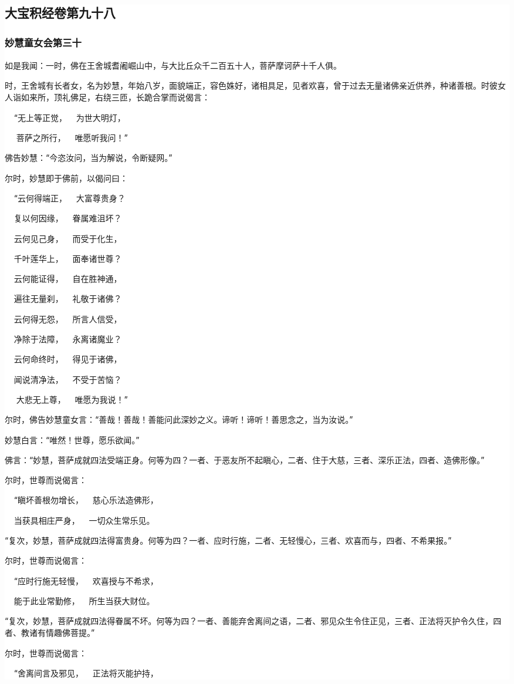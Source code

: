 ## 大宝积经卷第九十八

### 妙慧童女会第三十

如是我闻：一时，佛在王舍城耆阇崛山中，与大比丘众千二百五十人，菩萨摩诃萨十千人俱。

时，王舍城有长者女，名为妙慧，年始八岁，面貌端正，容色姝好，诸相具足，见者欢喜，曾于过去无量诸佛亲近供养，种诸善根。时彼女人诣如来所，顶礼佛足，右绕三匝，长跪合掌而说偈言：

&nbsp;&nbsp;&nbsp;&nbsp;“无上等正觉，&nbsp;&nbsp;&nbsp;&nbsp;为世大明灯，

&nbsp;&nbsp;&nbsp;&nbsp;  菩萨之所行，&nbsp;&nbsp;&nbsp;&nbsp;唯愿听我问！”

佛告妙慧：“今恣汝问，当为解说，令断疑网。”

尔时，妙慧即于佛前，以偈问曰：

&nbsp;&nbsp;&nbsp;&nbsp;“云何得端正，&nbsp;&nbsp;&nbsp;&nbsp;大富尊贵身？

&nbsp;&nbsp;&nbsp;&nbsp;复以何因缘，&nbsp;&nbsp;&nbsp;&nbsp;眷属难沮坏？

&nbsp;&nbsp;&nbsp;&nbsp;云何见己身，&nbsp;&nbsp;&nbsp;&nbsp;而受于化生，

&nbsp;&nbsp;&nbsp;&nbsp;千叶莲华上，&nbsp;&nbsp;&nbsp;&nbsp;面奉诸世尊？

&nbsp;&nbsp;&nbsp;&nbsp;云何能证得，&nbsp;&nbsp;&nbsp;&nbsp;自在胜神通，

&nbsp;&nbsp;&nbsp;&nbsp;遍往无量刹，&nbsp;&nbsp;&nbsp;&nbsp;礼敬于诸佛？

&nbsp;&nbsp;&nbsp;&nbsp;云何得无怨，&nbsp;&nbsp;&nbsp;&nbsp;所言人信受，

&nbsp;&nbsp;&nbsp;&nbsp;净除于法障，&nbsp;&nbsp;&nbsp;&nbsp;永离诸魔业？

&nbsp;&nbsp;&nbsp;&nbsp;云何命终时，&nbsp;&nbsp;&nbsp;&nbsp;得见于诸佛，

&nbsp;&nbsp;&nbsp;&nbsp;闻说清净法，&nbsp;&nbsp;&nbsp;&nbsp;不受于苦恼？

&nbsp;&nbsp;&nbsp;&nbsp; 大悲无上尊，&nbsp;&nbsp;&nbsp;&nbsp;唯愿为我说！”

尔时，佛告妙慧童女言：“善哉！善哉！善能问此深妙之义。谛听！谛听！善思念之，当为汝说。”

妙慧白言：“唯然！世尊，愿乐欲闻。”

佛言：“妙慧，菩萨成就四法受端正身。何等为四？一者、于恶友所不起瞋心，二者、住于大慈，三者、深乐正法，四者、造佛形像。”

尔时，世尊而说偈言：

&nbsp;&nbsp;&nbsp;&nbsp;“瞋坏善根勿增长，&nbsp;&nbsp;&nbsp;&nbsp;慈心乐法造佛形，

&nbsp;&nbsp;&nbsp;&nbsp;当获具相庄严身，&nbsp;&nbsp;&nbsp;&nbsp;一切众生常乐见。

“复次，妙慧，菩萨成就四法得富贵身。何等为四？一者、应时行施，二者、无轻慢心，三者、欢喜而与，四者、不希果报。”

尔时，世尊而说偈言：

&nbsp;&nbsp;&nbsp;&nbsp;“应时行施无轻慢，&nbsp;&nbsp;&nbsp;&nbsp;欢喜授与不希求，

&nbsp;&nbsp;&nbsp;&nbsp;能于此业常勤修，&nbsp;&nbsp;&nbsp;&nbsp;所生当获大财位。

“复次，妙慧，菩萨成就四法得眷属不坏。何等为四？一者、善能弃舍离间之语，二者、邪见众生令住正见，三者、正法将灭护令久住，四者、教诸有情趣佛菩提。”

尔时，世尊而说偈言：

&nbsp;&nbsp;&nbsp;&nbsp;“舍离间言及邪见，&nbsp;&nbsp;&nbsp;&nbsp;正法将灭能护持，
